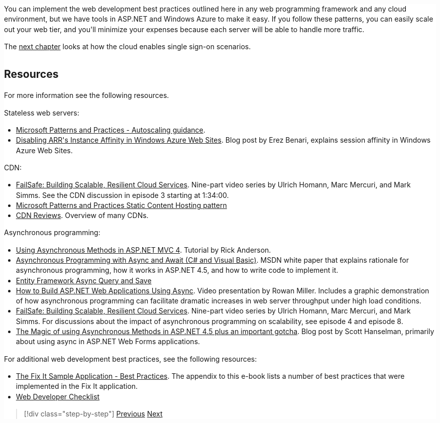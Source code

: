 You can implement the web development best practices outlined here in any web programming framework and any cloud environment, but we have tools in ASP.NET and Windows Azure to make it easy. If you follow these patterns, you can easily scale out your web tier, and you'll minimize your expenses because each server will be able to handle more traffic.

The [next chapter](single-sign-on.md) looks at how the cloud enables single sign-on scenarios.

## Resources

For more information see the following resources.

Stateless web servers:

- [Microsoft Patterns and Practices - Autoscaling guidance](https://msdn.microsoft.com/en-us/library/dn589774.aspx).
- [Disabling ARR's Instance Affinity in Windows Azure Web Sites](https://azure.microsoft.com/blog/2013/11/18/disabling-arrs-instance-affinity-in-windows-azure-web-sites/). Blog post by Erez Benari, explains session affinity in Windows Azure Web Sites.

CDN:

- [FailSafe: Building Scalable, Resilient Cloud Services](https://channel9.msdn.com/Series/FailSafe). Nine-part video series by Ulrich Homann, Marc Mercuri, and Mark Simms. See the CDN discussion in episode 3 starting at 1:34:00.
- [Microsoft Patterns and Practices Static Content Hosting pattern](https://msdn.microsoft.com/en-us/library/dn589776.aspx)
- [CDN Reviews](http://www.cdnreviews.com/). Overview of many CDNs.

Asynchronous programming:

- [Using Asynchronous Methods in ASP.NET MVC 4](../../../../mvc/overview/performance/using-asynchronous-methods-in-aspnet-mvc-4.md). Tutorial by Rick Anderson.
- [Asynchronous Programming with Async and Await (C# and Visual Basic)](https://msdn.microsoft.com/en-us/library/vstudio/hh191443.aspx). MSDN white paper that explains rationale for asynchronous programming, how it works in ASP.NET 4.5, and how to write code to implement it.
- [Entity Framework Async Query and Save](https://msdn.microsoft.com/en-us/data/jj819165)
- [How to Build ASP.NET Web Applications Using Async](https://channel9.msdn.com/Events/TechEd/NorthAmerica/2013/DEV-B337#fbid=tgkT4SR_DK7). Video presentation by Rowan Miller. Includes a graphic demonstration of how asynchronous programming can facilitate dramatic increases in web server throughput under high load conditions.
- [FailSafe: Building Scalable, Resilient Cloud Services](https://channel9.msdn.com/Series/FailSafe). Nine-part video series by Ulrich Homann, Marc Mercuri, and Mark Simms. For discussions about the impact of asynchronous programming on scalability, see episode 4 and episode 8.
- [The Magic of using Asynchronous Methods in ASP.NET 4.5 plus an important gotcha](http://www.hanselman.com/blog/TheMagicOfUsingAsynchronousMethodsInASPNET45PlusAnImportantGotcha.aspx). Blog post by Scott Hanselman, primarily about using async in ASP.NET Web Forms applications.

For additional web development best practices, see the following resources:

- [The Fix It Sample Application - Best Practices](the-fix-it-sample-application.md#bestpractices). The appendix to this e-book lists a number of best practices that were implemented in the Fix It application.
- [Web Developer Checklist](http://webdevchecklist.com/asp.net)

>[!div class="step-by-step"]
[Previous](continuous-integration-and-continuous-delivery.md)
[Next](single-sign-on.md)
